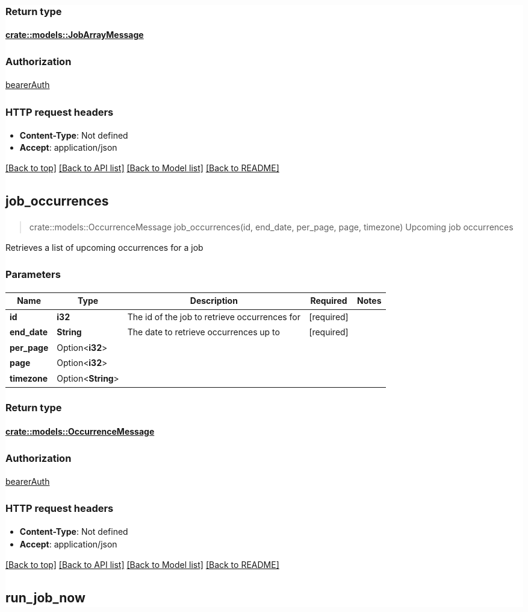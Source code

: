 ### Return type

[**crate::models::JobArrayMessage**](JobArrayMessage.md)

### Authorization

[bearerAuth](../README.md#bearerAuth)

### HTTP request headers

- **Content-Type**: Not defined
- **Accept**: application/json

[[Back to top]](#) [[Back to API list]](../README.md#documentation-for-api-endpoints) [[Back to Model list]](../README.md#documentation-for-models) [[Back to README]](../README.md)


## job_occurrences

> crate::models::OccurrenceMessage job_occurrences(id, end_date, per_page, page, timezone)
Upcoming job occurrences

Retrieves a list of upcoming occurrences for a job

### Parameters


Name | Type | Description  | Required | Notes
------------- | ------------- | ------------- | ------------- | -------------
**id** | **i32** | The id of the job to retrieve occurrences for | [required] |
**end_date** | **String** | The date to retrieve occurrences up to | [required] |
**per_page** | Option<**i32**> |  |  |
**page** | Option<**i32**> |  |  |
**timezone** | Option<**String**> |  |  |

### Return type

[**crate::models::OccurrenceMessage**](OccurrenceMessage.md)

### Authorization

[bearerAuth](../README.md#bearerAuth)

### HTTP request headers

- **Content-Type**: Not defined
- **Accept**: application/json

[[Back to top]](#) [[Back to API list]](../README.md#documentation-for-api-endpoints) [[Back to Model list]](../README.md#documentation-for-models) [[Back to README]](../README.md)


## run_job_now
